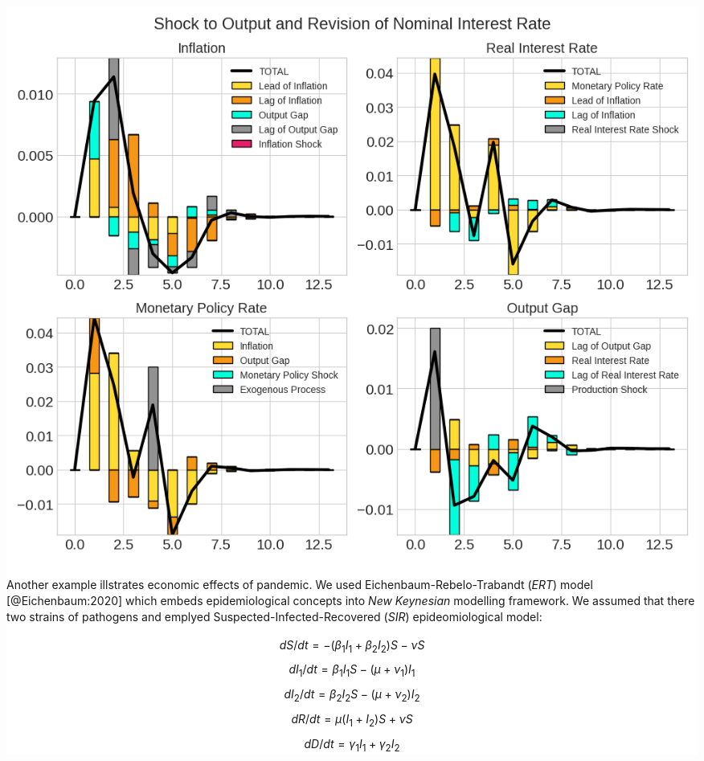 ![Monetary Policy Example\label{fig:1}](../graphs/Decomposition_2.png)


Another example illstrates economic effects of pandemic. We used Eichenbaum-Rebelo-Trabandt (*ERT*) model [@Eichenbaum:2020] which embeds epidemiological concepts into *New Keynesian* modelling framework. We assumed that there two strains of pathogens and emplyed Suspected-Infected-Recovered (*SIR*) epideomiological model:

$$
dS/dt = -(\beta_1 I_1 + \beta_2 I_2) S - \nu S
$$
$$
dI_1/dt = \beta_1 I_1 S - (\mu + \nu_1) I_1
$$
$$
dI_2/dt = \beta_2 I_2 S - (\mu + \nu_2) I_2
$$
$$
dR/dt = \mu (I_1 + I_2) S + \nu S
$$
$$
dD/dt = \gamma_1 I_1 + \gamma_2 I_2
$$
